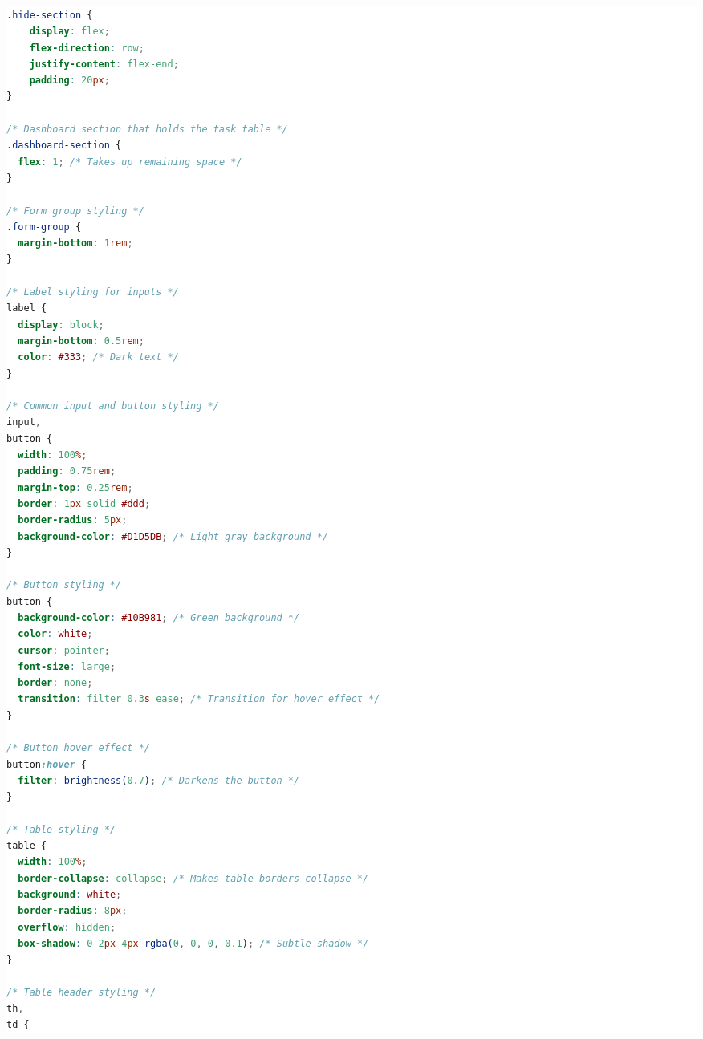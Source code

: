 ```css
.hide-section {
    display: flex;
    flex-direction: row;
    justify-content: flex-end;
    padding: 20px;
}

/* Dashboard section that holds the task table */
.dashboard-section {
  flex: 1; /* Takes up remaining space */
}

/* Form group styling */
.form-group {
  margin-bottom: 1rem;
}

/* Label styling for inputs */
label {
  display: block;
  margin-bottom: 0.5rem;
  color: #333; /* Dark text */
}

/* Common input and button styling */
input,
button {
  width: 100%;
  padding: 0.75rem;
  margin-top: 0.25rem;
  border: 1px solid #ddd;
  border-radius: 5px;
  background-color: #D1D5DB; /* Light gray background */
}

/* Button styling */
button {
  background-color: #10B981; /* Green background */
  color: white;
  cursor: pointer;
  font-size: large;
  border: none;
  transition: filter 0.3s ease; /* Transition for hover effect */
}

/* Button hover effect */
button:hover {
  filter: brightness(0.7); /* Darkens the button */
}

/* Table styling */
table {
  width: 100%;
  border-collapse: collapse; /* Makes table borders collapse */
  background: white;
  border-radius: 8px;
  overflow: hidden;
  box-shadow: 0 2px 4px rgba(0, 0, 0, 0.1); /* Subtle shadow */
}

/* Table header styling */
th,
td {
```